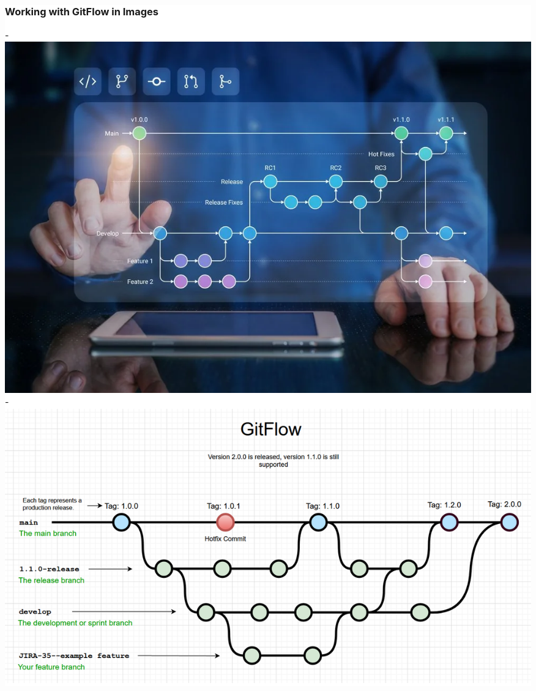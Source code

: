 ### Working with GitFlow in Images

-![git-tutorial-gitflow-rc](../attachments/git-tutorial-gitflow.webp)
-![git-tutorial-gitflow](../attachments/git-tutorial-gitflow.png)
